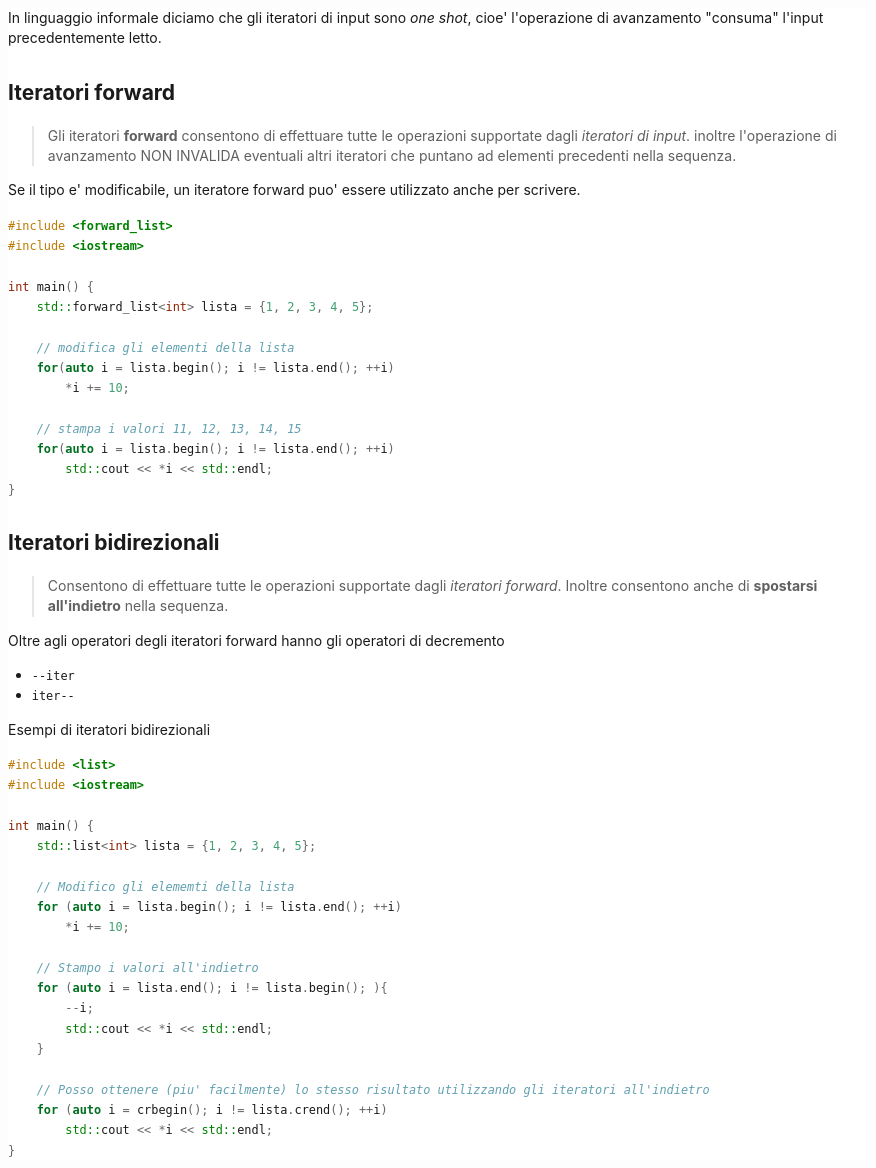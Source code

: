 In linguaggio informale diciamo che gli iteratori di input sono *one shot*, cioe' l'operazione di avanzamento "consuma" l'input precedentemente letto.

## Iteratori forward
>Gli iteratori **forward** consentono di effettuare tutte le operazioni supportate dagli *iteratori di input*. inoltre l'operazione di avanzamento NON INVALIDA eventuali altri iteratori che puntano ad elementi precedenti nella sequenza.

Se il tipo e' modificabile, un iteratore forward puo' essere utilizzato anche per scrivere.

```cpp
#include <forward_list>
#include <iostream>

int main() {
	std::forward_list<int> lista = {1, 2, 3, 4, 5};

	// modifica gli elementi della lista
	for(auto i = lista.begin(); i != lista.end(); ++i)
		*i += 10;

	// stampa i valori 11, 12, 13, 14, 15
	for(auto i = lista.begin(); i != lista.end(); ++i)
		std::cout << *i << std::endl;
}
```

## Iteratori bidirezionali
>Consentono di effettuare tutte le operazioni supportate dagli *iteratori forward*. Inoltre consentono anche di **spostarsi all'indietro** nella sequenza.

Oltre agli operatori degli iteratori forward hanno gli operatori di decremento
- `--iter`
- `iter--`

Esempi di iteratori bidirezionali
```cpp
#include <list>
#include <iostream>

int main() {
	std::list<int> lista = {1, 2, 3, 4, 5};

	// Modifico gli elememti della lista
	for (auto i = lista.begin(); i != lista.end(); ++i)
		*i += 10;

	// Stampo i valori all'indietro
	for (auto i = lista.end(); i != lista.begin(); ){
		--i;
		std::cout << *i << std::endl;
	}

	// Posso ottenere (piu' facilmente) lo stesso risultato utilizzando gli iteratori all'indietro
	for (auto i = crbegin(); i != lista.crend(); ++i)
		std::cout << *i << std::endl;
}
```
